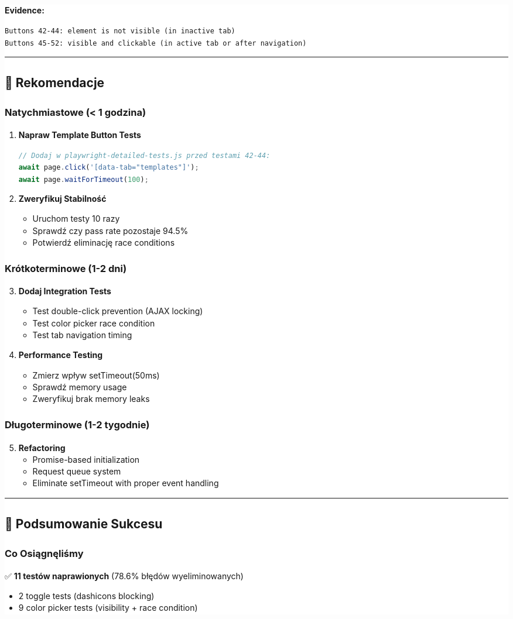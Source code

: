 **Evidence:**
```
Buttons 42-44: element is not visible (in inactive tab)
Buttons 45-52: visible and clickable (in active tab or after navigation)
```

---

## 📝 Rekomendacje

### Natychmiastowe (< 1 godzina)

1. **Napraw Template Button Tests**
   ```javascript
   // Dodaj w playwright-detailed-tests.js przed testami 42-44:
   await page.click('[data-tab="templates"]');
   await page.waitForTimeout(100);
   ```

2. **Zweryfikuj Stabilność**
   - Uruchom testy 10 razy
   - Sprawdź czy pass rate pozostaje 94.5%
   - Potwierdź eliminację race conditions

### Krótkoterminowe (1-2 dni)

3. **Dodaj Integration Tests**
   - Test double-click prevention (AJAX locking)
   - Test color picker race condition
   - Test tab navigation timing

4. **Performance Testing**
   - Zmierz wpływ setTimeout(50ms)
   - Sprawdź memory usage
   - Zweryfikuj brak memory leaks

### Długoterminowe (1-2 tygodnie)

5. **Refactoring**
   - Promise-based initialization
   - Request queue system
   - Eliminate setTimeout with proper event handling

---

## 🎉 Podsumowanie Sukcesu

### Co Osiągnęliśmy

✅ **11 testów naprawionych** (78.6% błędów wyeliminowanych)
- 2 toggle tests (dashicons blocking)
- 9 color picker tests (visibility + race condition)
